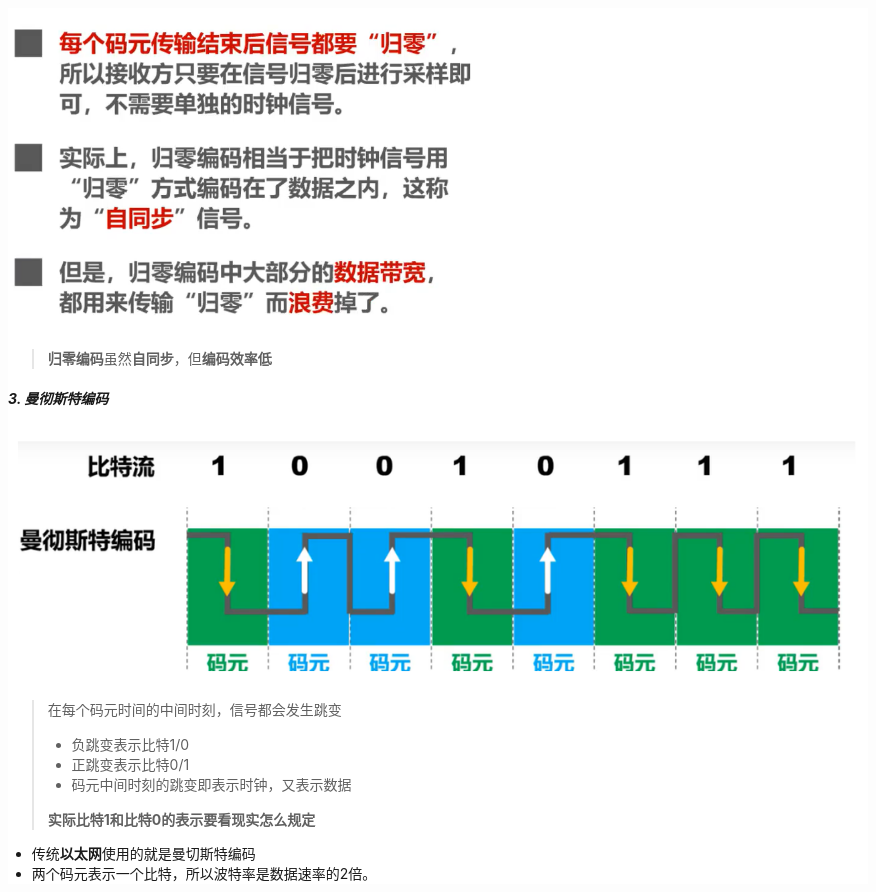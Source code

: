 <img src="计算机网络第二章（物理层）.assets/image-20201008151347028.png" alt="image-20201008151347028" style="zoom:67%;" />

> **归零编码**虽然**自同步**，但**编码效率低**

##### 3. **曼彻斯特编码**

![image-20201008195148727](计算机网络第二章（物理层）.assets/image-20201008195148727.png)

> 在每个码元时间的中间时刻，信号都会发生跳变
>
> * 负跳变表示比特1/0
> * 正跳变表示比特0/1
> * 码元中间时刻的跳变即表示时钟，又表示数据
>
> **实际比特1和比特0的表示要看现实怎么规定**
>
* 传统**以太网**使用的就是曼切斯特编码
* 两个码元表示一个比特，所以波特率是数据速率的2倍。
